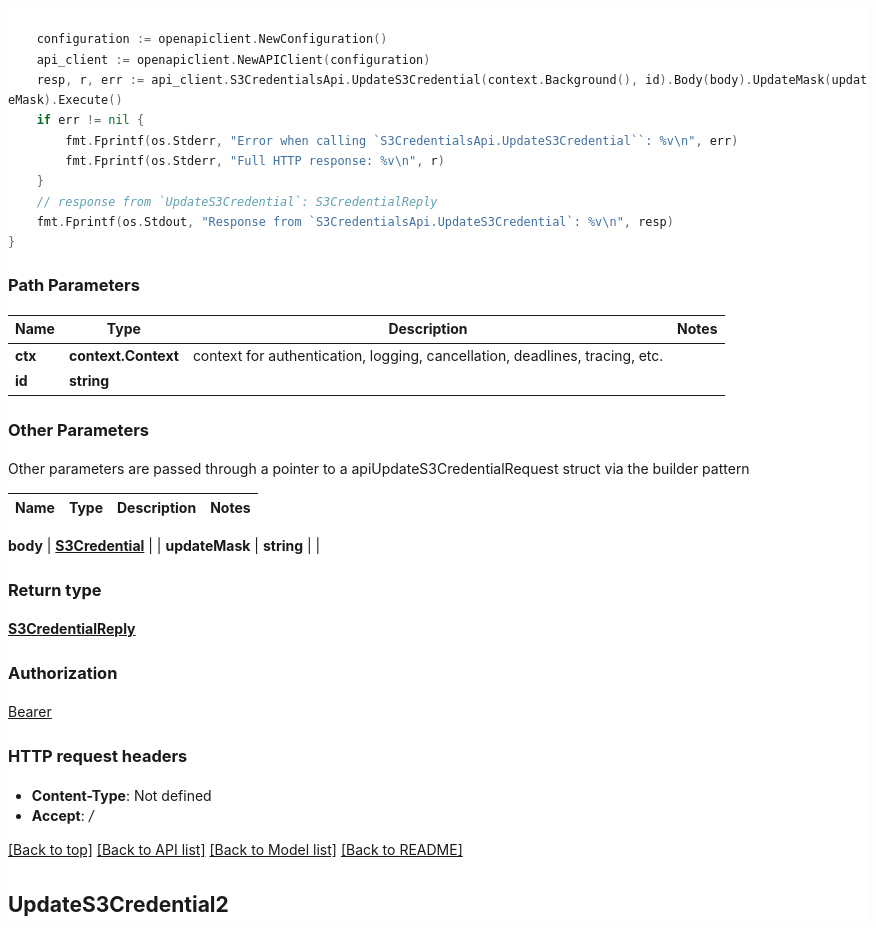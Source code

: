 ```go

    configuration := openapiclient.NewConfiguration()
    api_client := openapiclient.NewAPIClient(configuration)
    resp, r, err := api_client.S3CredentialsApi.UpdateS3Credential(context.Background(), id).Body(body).UpdateMask(updateMask).Execute()
    if err != nil {
        fmt.Fprintf(os.Stderr, "Error when calling `S3CredentialsApi.UpdateS3Credential``: %v\n", err)
        fmt.Fprintf(os.Stderr, "Full HTTP response: %v\n", r)
    }
    // response from `UpdateS3Credential`: S3CredentialReply
    fmt.Fprintf(os.Stdout, "Response from `S3CredentialsApi.UpdateS3Credential`: %v\n", resp)
}
```

### Path Parameters


Name | Type | Description  | Notes
------------- | ------------- | ------------- | -------------
**ctx** | **context.Context** | context for authentication, logging, cancellation, deadlines, tracing, etc.
**id** | **string** |  | 

### Other Parameters

Other parameters are passed through a pointer to a apiUpdateS3CredentialRequest struct via the builder pattern


Name | Type | Description  | Notes
------------- | ------------- | ------------- | -------------

 **body** | [**S3Credential**](S3Credential.md) |  | 
 **updateMask** | **string** |  | 

### Return type

[**S3CredentialReply**](S3CredentialReply.md)

### Authorization

[Bearer](../README.md#Bearer)

### HTTP request headers

- **Content-Type**: Not defined
- **Accept**: */*

[[Back to top]](#) [[Back to API list]](../README.md#documentation-for-api-endpoints)
[[Back to Model list]](../README.md#documentation-for-models)
[[Back to README]](../README.md)


## UpdateS3Credential2
